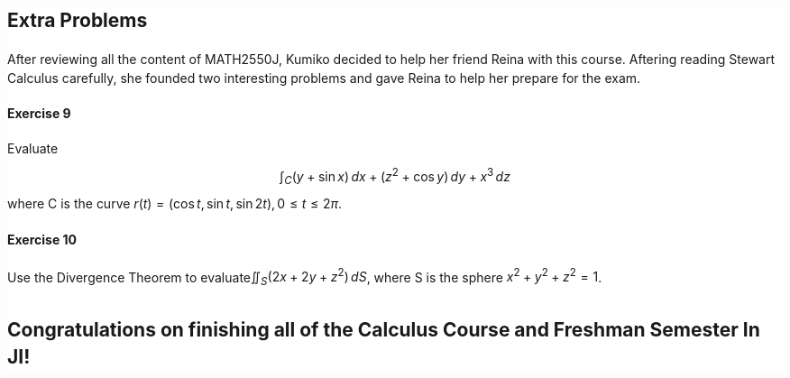 























## Extra Problems

After reviewing all the content of MATH2550J, Kumiko decided to help her friend Reina with this course. Aftering reading Stewart Calculus carefully, she founded two interesting problems and gave Reina to help her prepare for the exam. 

#### Exercise 9

Evaluate $$\int_C (y + \sin x) \, dx + (z^2 + \cos y) \, dy + x^3 \, dz$$ where C is the curve $r(t) = (\cos t, \sin t, \sin 2t), 0 \le t \le 2\pi$.



















#### Exercise 10

Use the Divergence Theorem to evaluate$\iint_S (2x + 2y + z^2) \, dS$, where S is the sphere $x^2 + y^2 + z^2 = 1$.























## Congratulations on finishing all of the Calculus Course and Freshman Semester In JI!
